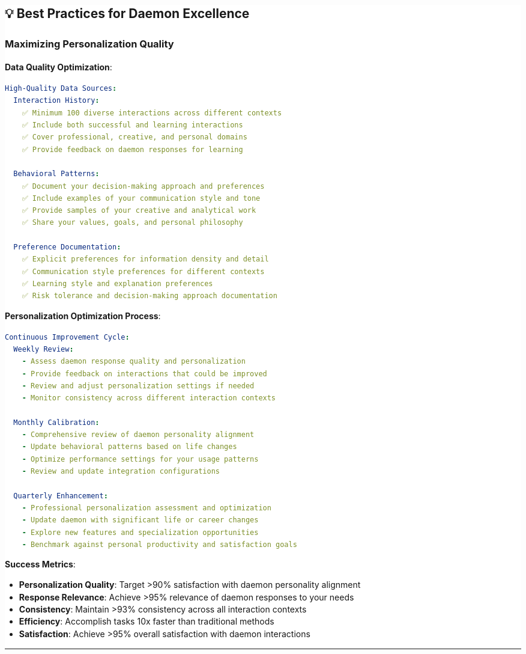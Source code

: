 
## 💡 Best Practices for Daemon Excellence

### Maximizing Personalization Quality

**Data Quality Optimization**:
```yaml
High-Quality Data Sources:
  Interaction History:
    ✅ Minimum 100 diverse interactions across different contexts
    ✅ Include both successful and learning interactions
    ✅ Cover professional, creative, and personal domains
    ✅ Provide feedback on daemon responses for learning
    
  Behavioral Patterns:
    ✅ Document your decision-making approach and preferences
    ✅ Include examples of your communication style and tone
    ✅ Provide samples of your creative and analytical work
    ✅ Share your values, goals, and personal philosophy
    
  Preference Documentation:
    ✅ Explicit preferences for information density and detail
    ✅ Communication style preferences for different contexts
    ✅ Learning style and explanation preferences
    ✅ Risk tolerance and decision-making approach documentation
```

**Personalization Optimization Process**:
```yaml
Continuous Improvement Cycle:
  Weekly Review:
    - Assess daemon response quality and personalization
    - Provide feedback on interactions that could be improved
    - Review and adjust personalization settings if needed
    - Monitor consistency across different interaction contexts
    
  Monthly Calibration:
    - Comprehensive review of daemon personality alignment
    - Update behavioral patterns based on life changes
    - Optimize performance settings for your usage patterns
    - Review and update integration configurations
    
  Quarterly Enhancement:
    - Professional personalization assessment and optimization
    - Update daemon with significant life or career changes
    - Explore new features and specialization opportunities
    - Benchmark against personal productivity and satisfaction goals
```

**Success Metrics**:
- **Personalization Quality**: Target >90% satisfaction with daemon personality alignment
- **Response Relevance**: Achieve >95% relevance of daemon responses to your needs
- **Consistency**: Maintain >93% consistency across all interaction contexts
- **Efficiency**: Accomplish tasks 10x faster than traditional methods
- **Satisfaction**: Achieve >95% overall satisfaction with daemon interactions

---